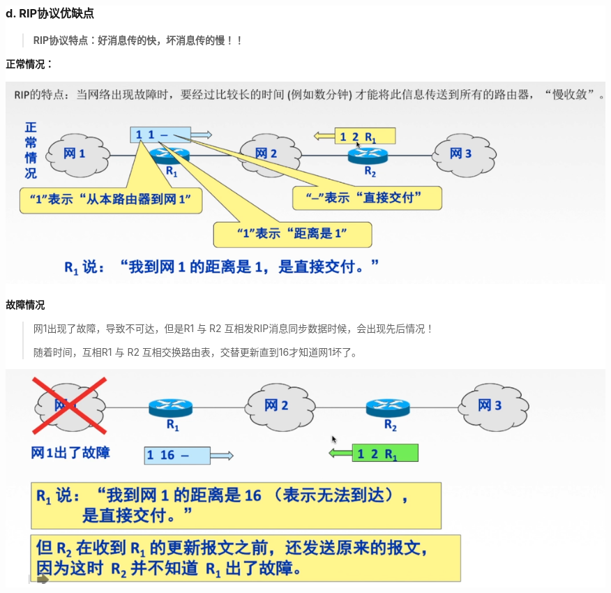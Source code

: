 

### d. RIP协议优缺点

> **RIP协议特点：好消息传的快，坏消息传的慢！！**



**正常情况：**

![](images/068.png)



**故障情况**

> 网1出现了故障，导致不可达，但是R1 与 R2 互相发RIP消息同步数据时候，会出现先后情况！
>
> 随着时间，互相R1 与 R2 互相交换路由表，交替更新直到16才知道网1坏了。

![](images/069.png)
